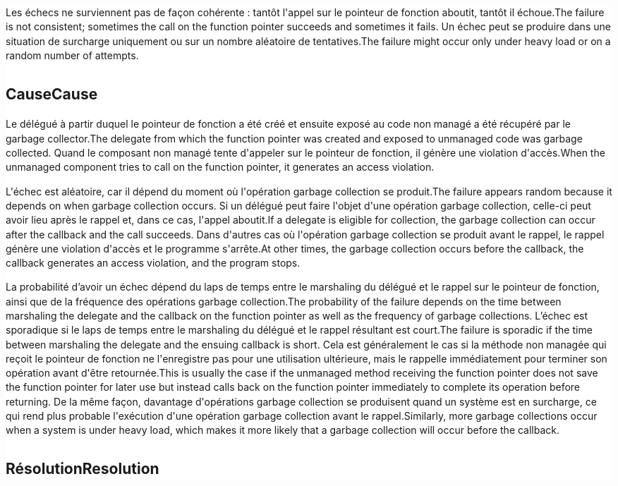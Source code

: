  <span data-ttu-id="571d3-107">Les échecs ne surviennent pas de façon cohérente : tantôt l'appel sur le pointeur de fonction aboutit, tantôt il échoue.</span><span class="sxs-lookup"><span data-stu-id="571d3-107">The failure is not consistent; sometimes the call on the function pointer succeeds and sometimes it fails.</span></span> <span data-ttu-id="571d3-108">Un échec peut se produire dans une situation de surcharge uniquement ou sur un nombre aléatoire de tentatives.</span><span class="sxs-lookup"><span data-stu-id="571d3-108">The failure might occur only under heavy load or on a random number of attempts.</span></span>  
  
## <a name="cause"></a><span data-ttu-id="571d3-109">Cause</span><span class="sxs-lookup"><span data-stu-id="571d3-109">Cause</span></span>  
 <span data-ttu-id="571d3-110">Le délégué à partir duquel le pointeur de fonction a été créé et ensuite exposé au code non managé a été récupéré par le garbage collector.</span><span class="sxs-lookup"><span data-stu-id="571d3-110">The delegate from which the function pointer was created and exposed to unmanaged code was garbage collected.</span></span> <span data-ttu-id="571d3-111">Quand le composant non managé tente d'appeler sur le pointeur de fonction, il génère une violation d'accès.</span><span class="sxs-lookup"><span data-stu-id="571d3-111">When the unmanaged component tries to call on the function pointer, it generates an access violation.</span></span>  
  
 <span data-ttu-id="571d3-112">L'échec est aléatoire, car il dépend du moment où l'opération garbage collection se produit.</span><span class="sxs-lookup"><span data-stu-id="571d3-112">The failure appears random because it depends on when garbage collection occurs.</span></span> <span data-ttu-id="571d3-113">Si un délégué peut faire l'objet d'une opération garbage collection, celle-ci peut avoir lieu après le rappel et, dans ce cas, l'appel aboutit.</span><span class="sxs-lookup"><span data-stu-id="571d3-113">If a delegate is eligible for collection, the garbage collection can occur after the callback and the call succeeds.</span></span> <span data-ttu-id="571d3-114">Dans d'autres cas où l'opération garbage collection se produit avant le rappel, le rappel génère une violation d'accès et le programme s'arrête.</span><span class="sxs-lookup"><span data-stu-id="571d3-114">At other times, the garbage collection occurs before the callback, the callback generates an access violation, and the program stops.</span></span>  
  
 <span data-ttu-id="571d3-115">La probabilité d’avoir un échec dépend du laps de temps entre le marshaling du délégué et le rappel sur le pointeur de fonction, ainsi que de la fréquence des opérations garbage collection.</span><span class="sxs-lookup"><span data-stu-id="571d3-115">The probability of the failure depends on the time between marshaling the delegate and the callback on the function pointer as well as the frequency of garbage collections.</span></span> <span data-ttu-id="571d3-116">L’échec est sporadique si le laps de temps entre le marshaling du délégué et le rappel résultant est court.</span><span class="sxs-lookup"><span data-stu-id="571d3-116">The failure is sporadic if the time between marshaling the delegate and the ensuing callback is short.</span></span> <span data-ttu-id="571d3-117">Cela est généralement le cas si la méthode non managée qui reçoit le pointeur de fonction ne l'enregistre pas pour une utilisation ultérieure, mais le rappelle immédiatement pour terminer son opération avant d'être retournée.</span><span class="sxs-lookup"><span data-stu-id="571d3-117">This is usually the case if the unmanaged method receiving the function pointer does not save the function pointer for later use but instead calls back on the function pointer immediately to complete its operation before returning.</span></span> <span data-ttu-id="571d3-118">De la même façon, davantage d'opérations garbage collection se produisent quand un système est en surcharge, ce qui rend plus probable l'exécution d'une opération garbage collection avant le rappel.</span><span class="sxs-lookup"><span data-stu-id="571d3-118">Similarly, more garbage collections occur when a system is under heavy load, which makes it more likely that a garbage collection will occur before the callback.</span></span>  
  
## <a name="resolution"></a><span data-ttu-id="571d3-119">Résolution</span><span class="sxs-lookup"><span data-stu-id="571d3-119">Resolution</span></span>  